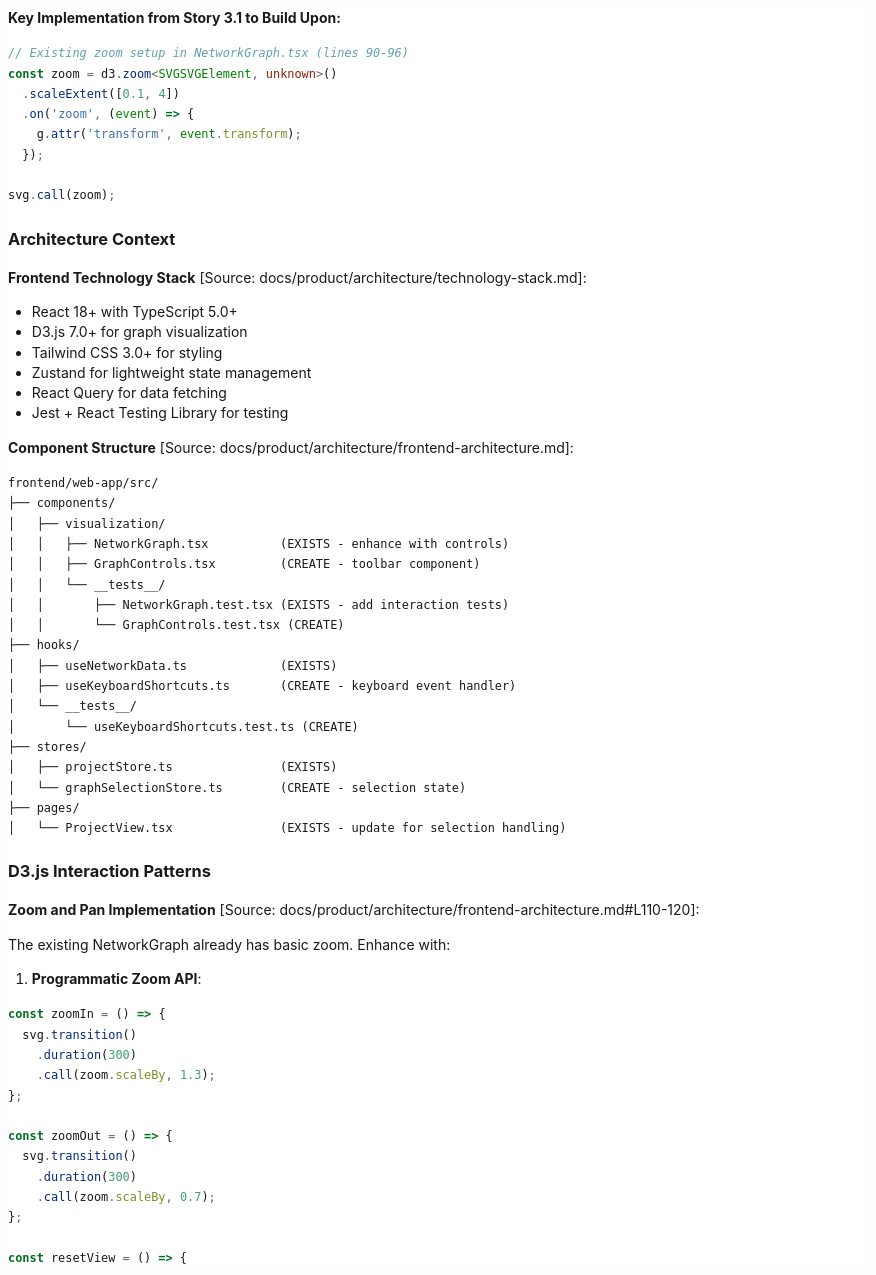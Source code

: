 **Key Implementation from Story 3.1 to Build Upon:**
```typescript
// Existing zoom setup in NetworkGraph.tsx (lines 90-96)
const zoom = d3.zoom<SVGSVGElement, unknown>()
  .scaleExtent([0.1, 4])
  .on('zoom', (event) => {
    g.attr('transform', event.transform);
  });

svg.call(zoom);
```

### Architecture Context

**Frontend Technology Stack** [Source: docs/product/architecture/technology-stack.md]:
- React 18+ with TypeScript 5.0+
- D3.js 7.0+ for graph visualization
- Tailwind CSS 3.0+ for styling
- Zustand for lightweight state management
- React Query for data fetching
- Jest + React Testing Library for testing

**Component Structure** [Source: docs/product/architecture/frontend-architecture.md]:
```
frontend/web-app/src/
├── components/
│   ├── visualization/
│   │   ├── NetworkGraph.tsx          (EXISTS - enhance with controls)
│   │   ├── GraphControls.tsx         (CREATE - toolbar component)
│   │   └── __tests__/
│   │       ├── NetworkGraph.test.tsx (EXISTS - add interaction tests)
│   │       └── GraphControls.test.tsx (CREATE)
├── hooks/
│   ├── useNetworkData.ts             (EXISTS)
│   ├── useKeyboardShortcuts.ts       (CREATE - keyboard event handler)
│   └── __tests__/
│       └── useKeyboardShortcuts.test.ts (CREATE)
├── stores/
│   ├── projectStore.ts               (EXISTS)
│   └── graphSelectionStore.ts        (CREATE - selection state)
├── pages/
│   └── ProjectView.tsx               (EXISTS - update for selection handling)
```

### D3.js Interaction Patterns

**Zoom and Pan Implementation** [Source: docs/product/architecture/frontend-architecture.md#L110-120]:

The existing NetworkGraph already has basic zoom. Enhance with:

1. **Programmatic Zoom API**:
```typescript
const zoomIn = () => {
  svg.transition()
    .duration(300)
    .call(zoom.scaleBy, 1.3);
};

const zoomOut = () => {
  svg.transition()
    .duration(300)
    .call(zoom.scaleBy, 0.7);
};

const resetView = () => {
```